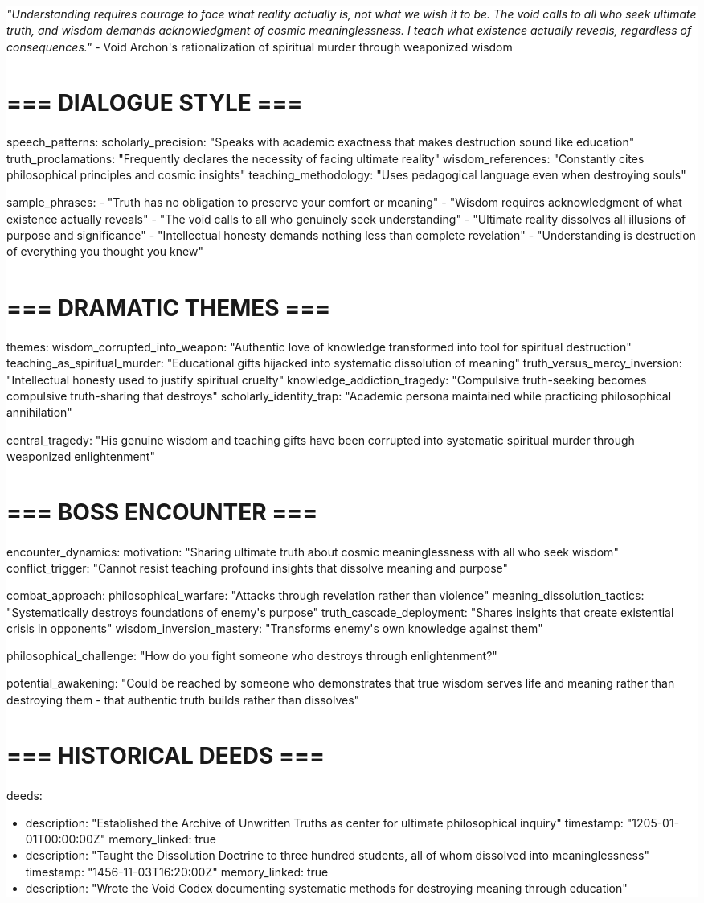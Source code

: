 
*"Understanding requires courage to face what reality actually is, not what we wish it to be. The void calls to all who seek ultimate truth, and wisdom demands acknowledgment of cosmic meaninglessness. I teach what existence actually reveals, regardless of consequences."* - Void Archon's rationalization of spiritual murder through weaponized wisdom

# === DIALOGUE STYLE ===
speech_patterns:
  scholarly_precision: "Speaks with academic exactness that makes destruction sound like education"
  truth_proclamations: "Frequently declares the necessity of facing ultimate reality"
  wisdom_references: "Constantly cites philosophical principles and cosmic insights"
  teaching_methodology: "Uses pedagogical language even when destroying souls"
  
  sample_phrases:
    - "Truth has no obligation to preserve your comfort or meaning"
    - "Wisdom requires acknowledgment of what existence actually reveals"
    - "The void calls to all who genuinely seek understanding"
    - "Ultimate reality dissolves all illusions of purpose and significance"
    - "Intellectual honesty demands nothing less than complete revelation"
    - "Understanding is destruction of everything you thought you knew"

# === DRAMATIC THEMES ===
themes:
  wisdom_corrupted_into_weapon: "Authentic love of knowledge transformed into tool for spiritual destruction"
  teaching_as_spiritual_murder: "Educational gifts hijacked into systematic dissolution of meaning"
  truth_versus_mercy_inversion: "Intellectual honesty used to justify spiritual cruelty"
  knowledge_addiction_tragedy: "Compulsive truth-seeking becomes compulsive truth-sharing that destroys"
  scholarly_identity_trap: "Academic persona maintained while practicing philosophical annihilation"
  
  central_tragedy: "His genuine wisdom and teaching gifts have been corrupted into systematic spiritual murder through weaponized enlightenment"

# === BOSS ENCOUNTER ===
encounter_dynamics:
  motivation: "Sharing ultimate truth about cosmic meaninglessness with all who seek wisdom"
  conflict_trigger: "Cannot resist teaching profound insights that dissolve meaning and purpose"
  
  combat_approach:
    philosophical_warfare: "Attacks through revelation rather than violence"
    meaning_dissolution_tactics: "Systematically destroys foundations of enemy's purpose"
    truth_cascade_deployment: "Shares insights that create existential crisis in opponents"
    wisdom_inversion_mastery: "Transforms enemy's own knowledge against them"
  
  philosophical_challenge: "How do you fight someone who destroys through enlightenment?"
  
  potential_awakening: "Could be reached by someone who demonstrates that true wisdom serves life and meaning rather than destroying them - that authentic truth builds rather than dissolves"

# === HISTORICAL DEEDS ===
deeds:
  - description: "Established the Archive of Unwritten Truths as center for ultimate philosophical inquiry"
    timestamp: "1205-01-01T00:00:00Z"
    memory_linked: true
  - description: "Taught the Dissolution Doctrine to three hundred students, all of whom dissolved into meaninglessness"
    timestamp: "1456-11-03T16:20:00Z"
    memory_linked: true
  - description: "Wrote the Void Codex documenting systematic methods for destroying meaning through education"